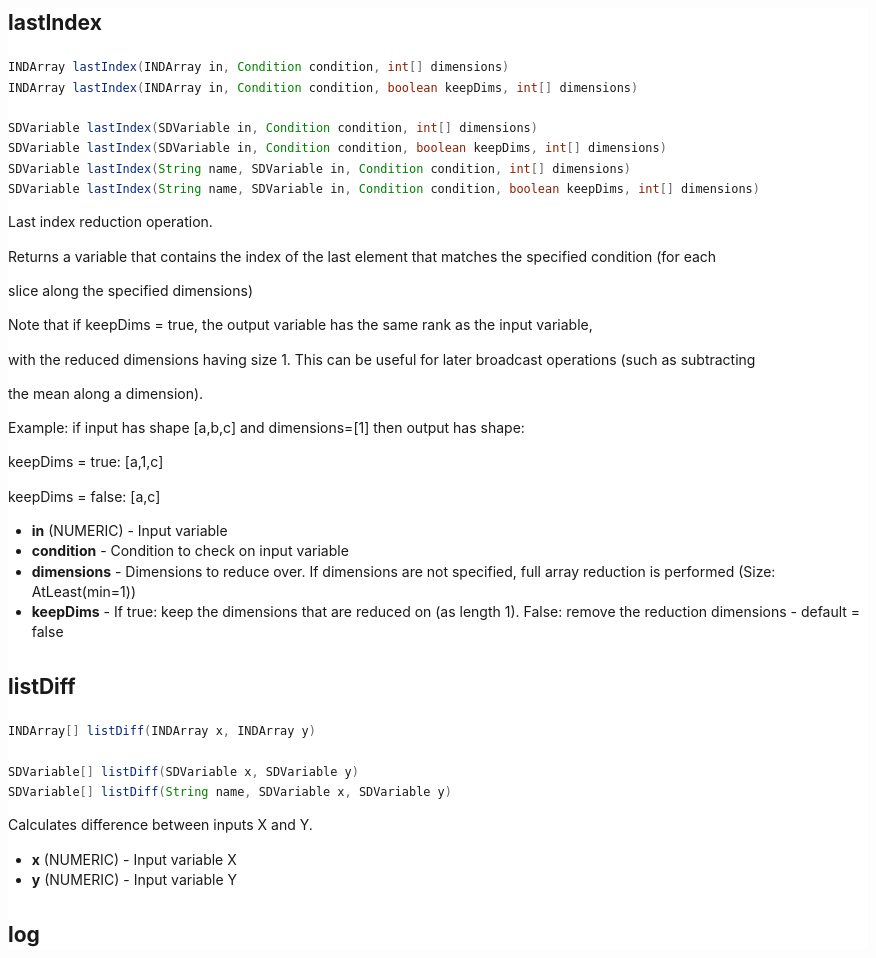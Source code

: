 ## lastIndex

```java
INDArray lastIndex(INDArray in, Condition condition, int[] dimensions)
INDArray lastIndex(INDArray in, Condition condition, boolean keepDims, int[] dimensions)

SDVariable lastIndex(SDVariable in, Condition condition, int[] dimensions)
SDVariable lastIndex(SDVariable in, Condition condition, boolean keepDims, int[] dimensions)
SDVariable lastIndex(String name, SDVariable in, Condition condition, int[] dimensions)
SDVariable lastIndex(String name, SDVariable in, Condition condition, boolean keepDims, int[] dimensions)
```

Last index reduction operation.

Returns a variable that contains the index of the last element that matches the specified condition \(for each

slice along the specified dimensions\)

Note that if keepDims = true, the output variable has the same rank as the input variable,

with the reduced dimensions having size 1. This can be useful for later broadcast operations \(such as subtracting

the mean along a dimension\).

Example: if input has shape \[a,b,c\] and dimensions=\[1\] then output has shape:

keepDims = true: \[a,1,c\]

keepDims = false: \[a,c\]

* **in**  \(NUMERIC\) - Input variable
* **condition** - Condition to check on input variable
* **dimensions** - Dimensions to reduce over. If dimensions are not specified, full array reduction is performed \(Size: AtLeast\(min=1\)\)
* **keepDims** - If true: keep the dimensions that are reduced on \(as length 1\). False: remove the reduction dimensions - default = false

## listDiff

```java
INDArray[] listDiff(INDArray x, INDArray y)

SDVariable[] listDiff(SDVariable x, SDVariable y)
SDVariable[] listDiff(String name, SDVariable x, SDVariable y)
```

Calculates difference between inputs X and Y.

* **x**  \(NUMERIC\) - Input variable X
* **y**  \(NUMERIC\) - Input variable Y

## log
